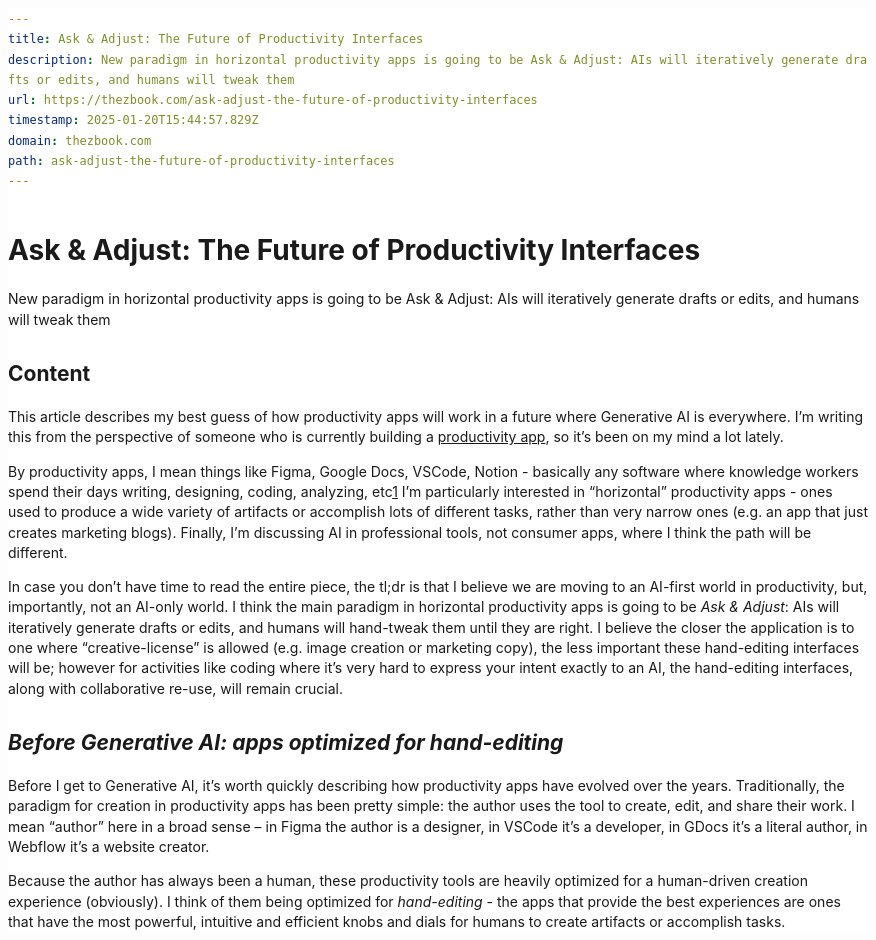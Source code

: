 ```yaml
---
title: Ask & Adjust: The Future of Productivity Interfaces
description: New paradigm in horizontal productivity apps is going to be Ask & Adjust: AIs will iteratively generate drafts or edits, and humans will tweak them
url: https://thezbook.com/ask-adjust-the-future-of-productivity-interfaces
timestamp: 2025-01-20T15:44:57.829Z
domain: thezbook.com
path: ask-adjust-the-future-of-productivity-interfaces
---
```


# Ask & Adjust: The Future of Productivity Interfaces


New paradigm in horizontal productivity apps is going to be Ask & Adjust: AIs will iteratively generate drafts or edits, and humans will tweak them


## Content

This article describes my best guess of how productivity apps will work in a future where Generative AI is everywhere. I’m writing this from the perspective of someone who is currently building a [productivity app](http://www.warp.dev/), so it’s been on my mind a lot lately.

‍By productivity apps, I mean things like Figma, Google Docs, VSCode, Notion - basically any software where knowledge workers spend their days writing, designing, coding, analyzing, etc[1](https://www.warp.dev/blog/ask-adjust-the-future-of-productivity-interfaces#footnote-one) I’m particularly interested in “horizontal” productivity apps - ones used to produce a wide variety of artifacts or accomplish lots of different tasks, rather than very narrow ones (e.g. an app that just creates marketing blogs). Finally, I’m discussing AI in professional tools, not consumer apps, where I think the path will be different.

In case you don’t have time to read the entire piece, the tl;dr is that I believe we are moving to an AI-first world in productivity, but, importantly, not an AI-only world. I think the main paradigm in horizontal productivity apps is going to be _Ask & Adjust_: AIs will iteratively generate drafts or edits, and humans will hand-tweak them until they are right. I believe the closer the application is to one where “creative-license” is allowed (e.g. image creation or marketing copy), the less important these hand-editing interfaces will be; however for activities like coding where it’s very hard to express your intent exactly to an AI, the hand-editing interfaces, along with collaborative re-use, will remain crucial.

_Before Generative AI: apps optimized for hand-editing_
-------------------------------------------------------

Before I get to Generative AI, it’s worth quickly describing how productivity apps have evolved over the years. Traditionally, the paradigm for creation in productivity apps has been pretty simple: the author uses the tool to create, edit, and share their work. I mean “author” here in a broad sense – in Figma the author is a designer, in VSCode it’s a developer, in GDocs it’s a literal author, in Webflow it’s a website creator.

Because the author has always been a human, these productivity tools are heavily optimized for a human-driven creation experience (obviously). I think of them being optimized for _hand-editing_ - the apps that provide the best experiences are ones that have the most powerful, intuitive and efficient knobs and dials for humans to create artifacts or accomplish tasks.
